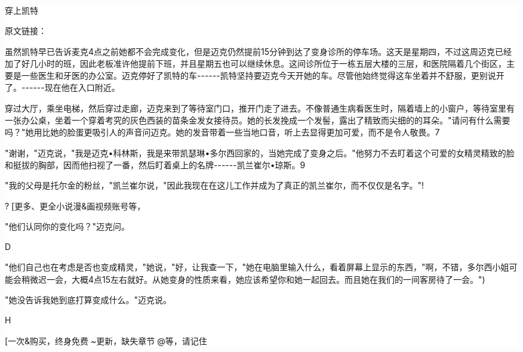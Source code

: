 
穿上凯特











原文链接：





虽然凯特早已告诉麦克4点之前她都不会完成变化，但是迈克仍然提前15分钟到达了变身诊所的停车场。这天是星期四，不过这周迈克已经加了好几小时的班，因此老板准许他提前下班，并且星期五也可以继续休息。这间诊所位于一栋五层大楼的三层，和医院隔着几个街区，主要是一些医生和牙医的办公室。迈克停好了凯特的车------凯特坚持要迈克今天开她的车。尽管他始终觉得这车坐着并不舒服，更别说开了。------现在他在入口附近。





穿过大厅，乘坐电梯，然后穿过走廊，迈克来到了等待室门口，推开门走了进去。不像普通生病看医生时，隔着墙上的小窗户，等待室里有一张办公桌，坐着一个穿着考究的灰色西装的苗条金发女接待员。她的长发挽成一个发髻，露出了精致而尖细的的耳朵。"请问有什么需要吗？"她用比她的脸蛋更吸引人的声音问迈克。她的发音带着一些当地口音，听上去显得更加可爱，而不是令人敬畏。7







"谢谢，"迈克说，"我是迈克•科林斯，我是来带凯瑟琳•多尔西回家的，当她完成了变身之后。"他努力不去盯着这个可爱的女精灵精致的脸和挺拔的胸部，因而他扫视了一番，然后盯着桌上的名牌------凯兰崔尔•琼斯。9







"我的父母是托尔金的粉丝，"凯兰崔尔说，"因此我现在在这儿工作并成为了真正的凯兰崔尔，而不仅仅是名字。"!

? [更多、更全小说漫&画视频账号等，



"他们认同你的变化吗？"迈克问。



D 





"他们自己也在考虑是否也变成精灵，"她说，"好，让我查一下，"她在电脑里输入什么，看着屏幕上显示的东西，"啊，不错，多尔西小姐可能会稍微迟一会，大概4点15左右就好。从她变身的性质来看，她应该希望你和她一起回去。而且她在我们的一间客房待了一会。")





"她没告诉我她到底打算变成什么。"迈克说。

H



 [一次&购买，终身免费 ~更新，缺失章节 @等，请记住


